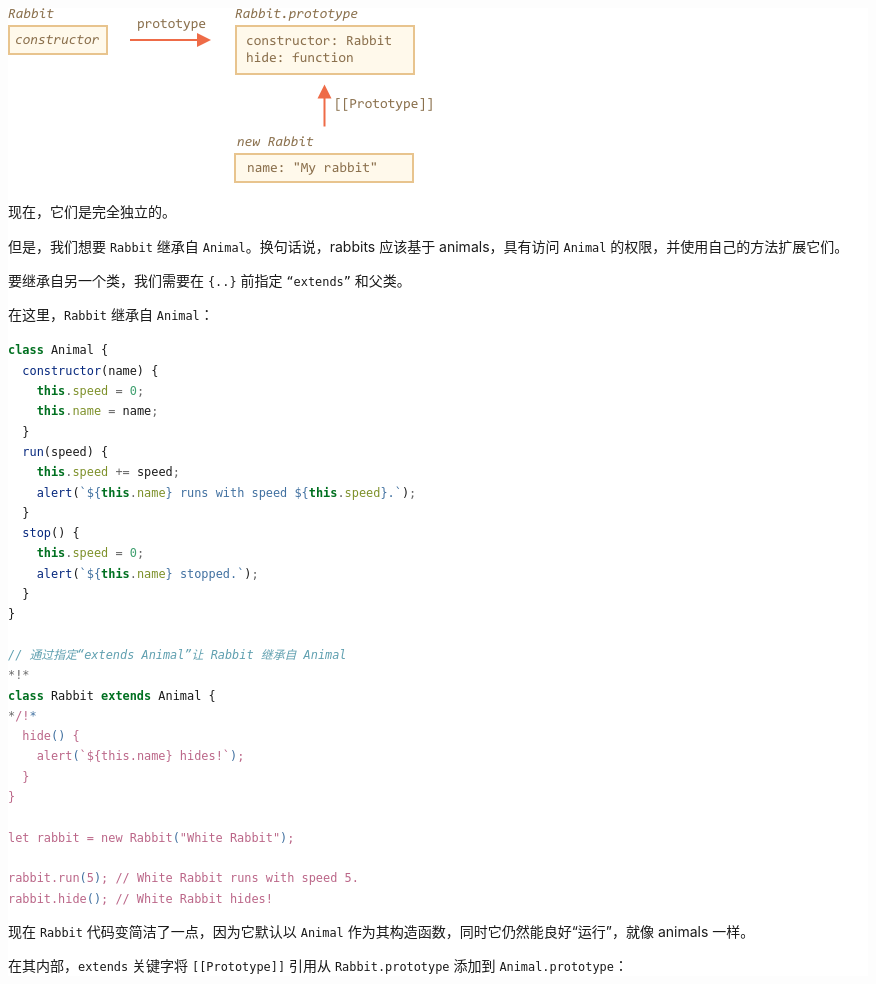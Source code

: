 ![](rabbit-animal-independent-rabbit.png)


现在，它们是完全独立的。

但是，我们想要 `Rabbit` 继承自 `Animal`。换句话说，rabbits 应该基于 animals，具有访问 `Animal` 的权限，并使用自己的方法扩展它们。

要继承自另一个类，我们需要在 `{..}` 前指定 `“extends”` 和父类。

在这里，`Rabbit` 继承自 `Animal`：

```js run
class Animal {
  constructor(name) {
    this.speed = 0;
    this.name = name;
  }
  run(speed) {
    this.speed += speed;
    alert(`${this.name} runs with speed ${this.speed}.`);
  }
  stop() {
    this.speed = 0;
    alert(`${this.name} stopped.`);
  }
}

// 通过指定“extends Animal”让 Rabbit 继承自 Animal
*!*
class Rabbit extends Animal {
*/!*
  hide() {
    alert(`${this.name} hides!`);
  }
}

let rabbit = new Rabbit("White Rabbit");

rabbit.run(5); // White Rabbit runs with speed 5.
rabbit.hide(); // White Rabbit hides!
```

现在 `Rabbit` 代码变简洁了一点，因为它默认以 `Animal` 作为其构造函数，同时它仍然能良好“运行”，就像 animals 一样。

在其内部，`extends` 关键字将 `[[Prototype]]` 引用从 `Rabbit.prototype` 添加到 `Animal.prototype`：

